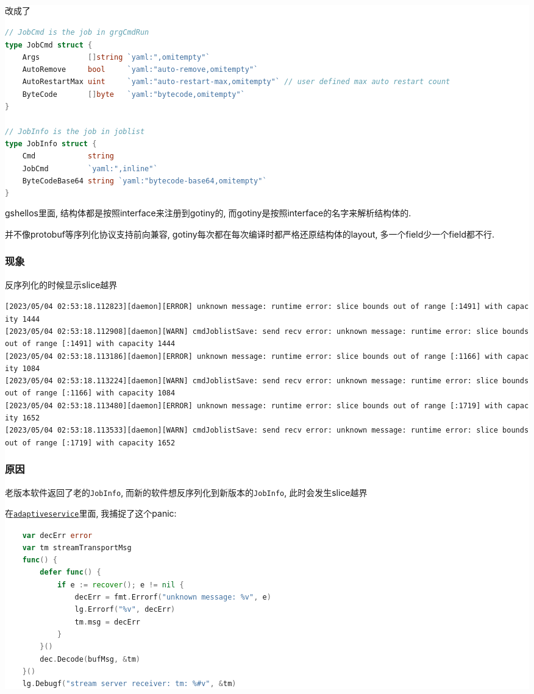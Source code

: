 改成了
```go
// JobCmd is the job in grgCmdRun
type JobCmd struct {
	Args           []string `yaml:",omitempty"`
	AutoRemove     bool     `yaml:"auto-remove,omitempty"`
	AutoRestartMax uint     `yaml:"auto-restart-max,omitempty"` // user defined max auto restart count
	ByteCode       []byte   `yaml:"bytecode,omitempty"`
}

// JobInfo is the job in joblist
type JobInfo struct {
	Cmd            string
	JobCmd         `yaml:",inline"`
	ByteCodeBase64 string `yaml:"bytecode-base64,omitempty"`
}
```
gshellos里面, 结构体都是按照interface来注册到gotiny的, 而gotiny是按照interface的名字来解析结构体的.

并不像protobuf等序列化协议支持前向兼容, gotiny每次都在每次编译时都严格还原结构体的layout, 多一个field少一个field都不行.

### 现象
反序列化的时候显示slice越界
```
[2023/05/04 02:53:18.112823][daemon][ERROR] unknown message: runtime error: slice bounds out of range [:1491] with capacity 1444
[2023/05/04 02:53:18.112908][daemon][WARN] cmdJoblistSave: send recv error: unknown message: runtime error: slice bounds out of range [:1491] with capacity 1444
[2023/05/04 02:53:18.113186][daemon][ERROR] unknown message: runtime error: slice bounds out of range [:1166] with capacity 1084
[2023/05/04 02:53:18.113224][daemon][WARN] cmdJoblistSave: send recv error: unknown message: runtime error: slice bounds out of range [:1166] with capacity 1084
[2023/05/04 02:53:18.113480][daemon][ERROR] unknown message: runtime error: slice bounds out of range [:1719] with capacity 1652
[2023/05/04 02:53:18.113533][daemon][WARN] cmdJoblistSave: send recv error: unknown message: runtime error: slice bounds out of range [:1719] with capacity 1652
```
### 原因
老版本软件返回了老的`JobInfo`, 而新的软件想反序列化到新版本的`JobInfo`, 此时会发生slice越界

在[`adaptiveservice`](https://github.com/godevsig/adaptiveservice/blob/master/streamtransport.go#:~:text=decErr%20%3D%20fmt.Errorf(%22unknown%20message%3A%20%25v%22%2C%20e))里面, 我捕捉了这个panic:
```go
    var decErr error
    var tm streamTransportMsg
    func() {
        defer func() {
            if e := recover(); e != nil {
                decErr = fmt.Errorf("unknown message: %v", e)
                lg.Errorf("%v", decErr)
                tm.msg = decErr
            }
        }()
        dec.Decode(bufMsg, &tm)
    }()
    lg.Debugf("stream server receiver: tm: %#v", &tm)
```
